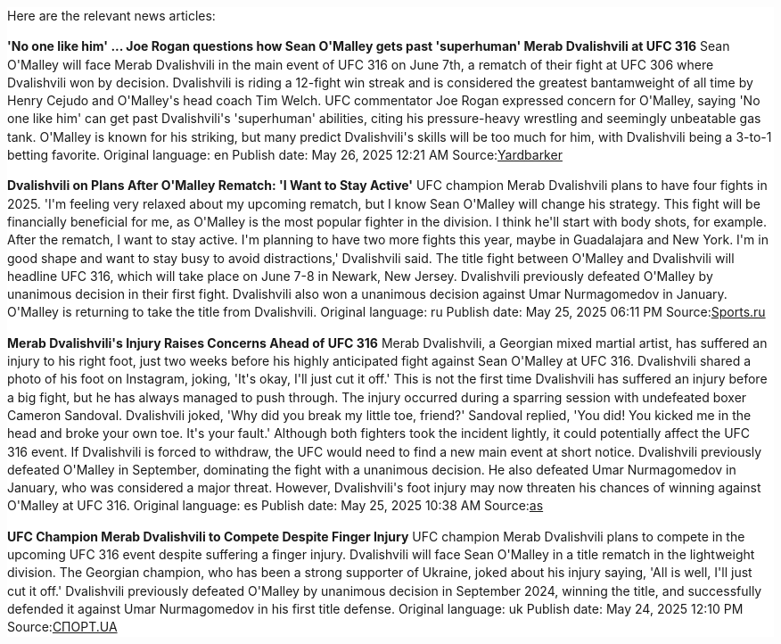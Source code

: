 Here are the relevant news articles:

**'No one like him' ... Joe Rogan questions how Sean O'Malley gets past 'superhuman' Merab Dvalishvili at UFC 316**
Sean O'Malley will face Merab Dvalishvili in the main event of UFC 316 on June 7th, a rematch of their fight at UFC 306 where Dvalishvili won by decision. Dvalishvili is riding a 12-fight win streak and is considered the greatest bantamweight of all time by Henry Cejudo and O'Malley's head coach Tim Welch. UFC commentator Joe Rogan expressed concern for O'Malley, saying 'No one like him' can get past Dvalishvili's 'superhuman' abilities, citing his pressure-heavy wrestling and seemingly unbeatable gas tank. O'Malley is known for his striking, but many predict Dvalishvili's skills will be too much for him, with Dvalishvili being a 3-to-1 betting favorite.
Original language: en
Publish date: May 26, 2025 12:21 AM
Source:[Yardbarker](https://www.yardbarker.com/mma/articles/no_one_like_him_joe_rogan_questions_how_sean_omalley_gets_past_superhuman_merab_dvalishvili_at_ufc_316/s1_17651_42243366)

**Dvalishvili on Plans After O'Malley Rematch: 'I Want to Stay Active'**
UFC champion Merab Dvalishvili plans to have four fights in 2025. 'I'm feeling very relaxed about my upcoming rematch, but I know Sean O'Malley will change his strategy. This fight will be financially beneficial for me, as O'Malley is the most popular fighter in the division. I think he'll start with body shots, for example. After the rematch, I want to stay active. I'm planning to have two more fights this year, maybe in Guadalajara and New York. I'm in good shape and want to stay busy to avoid distractions,' Dvalishvili said. The title fight between O'Malley and Dvalishvili will headline UFC 316, which will take place on June 7-8 in Newark, New Jersey. Dvalishvili previously defeated O'Malley by unanimous decision in their first fight. Dvalishvili also won a unanimous decision against Umar Nurmagomedov in January. O'Malley is returning to take the title from Dvalishvili.
Original language: ru
Publish date: May 25, 2025 06:11 PM
Source:[Sports.ru](https://www.sports.ru/boxing/1116757589-dvalishvili-o-planax-posle-revansha-o-melli-rasschityvayu-provesti-esh.html)

**Merab Dvalishvili's Injury Raises Concerns Ahead of UFC 316**
Merab Dvalishvili, a Georgian mixed martial artist, has suffered an injury to his right foot, just two weeks before his highly anticipated fight against Sean O'Malley at UFC 316. Dvalishvili shared a photo of his foot on Instagram, joking, 'It's okay, I'll just cut it off.' This is not the first time Dvalishvili has suffered an injury before a big fight, but he has always managed to push through. The injury occurred during a sparring session with undefeated boxer Cameron Sandoval. Dvalishvili joked, 'Why did you break my little toe, friend?' Sandoval replied, 'You did! You kicked me in the head and broke your own toe. It's your fault.' Although both fighters took the incident lightly, it could potentially affect the UFC 316 event. If Dvalishvili is forced to withdraw, the UFC would need to find a new main event at short notice. Dvalishvili previously defeated O'Malley in September, dominating the fight with a unanimous decision. He also defeated Umar Nurmagomedov in January, who was considered a major threat. However, Dvalishvili's foot injury may now threaten his chances of winning against O'Malley at UFC 316.
Original language: es
Publish date: May 25, 2025 10:38 AM
Source:[as](https://as.com/masdeporte/polideportivo/merab-preocupa-con-una-lesion-a-dos-semanas-del-ufc-316-n/)

**UFC Champion Merab Dvalishvili to Compete Despite Finger Injury**
UFC champion Merab Dvalishvili plans to compete in the upcoming UFC 316 event despite suffering a finger injury. Dvalishvili will face Sean O'Malley in a title rematch in the lightweight division. The Georgian champion, who has been a strong supporter of Ukraine, joked about his injury saying, 'All is well, I'll just cut it off.' Dvalishvili previously defeated O'Malley by unanimous decision in September 2024, winning the title, and successfully defended it against Umar Nurmagomedov in his first title defense.
Original language: uk
Publish date: May 24, 2025 12:10 PM
Source:[СПОРТ.UA](https://sport.ua/uk/news/764585-ya-yogo-vidrizhu-chempion-ufc-yakiy-pidtrimuie-ukrainu-otrimav-travmu)
